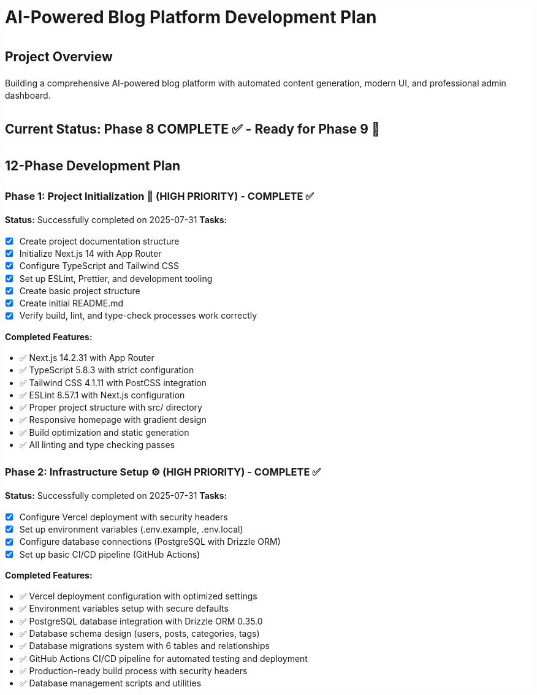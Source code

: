 # AI-Powered Blog Platform Development Plan

## Project Overview
Building a comprehensive AI-powered blog platform with automated content generation, modern UI, and professional admin dashboard.

## Current Status: Phase 8 COMPLETE ✅ - Ready for Phase 9 🤖

## 12-Phase Development Plan

### **Phase 1: Project Initialization** 🚀 (HIGH PRIORITY) - COMPLETE ✅
**Status:** Successfully completed on 2025-07-31
**Tasks:**
- [x] Create project documentation structure
- [x] Initialize Next.js 14 with App Router
- [x] Configure TypeScript and Tailwind CSS
- [x] Set up ESLint, Prettier, and development tooling
- [x] Create basic project structure
- [x] Create initial README.md
- [x] Verify build, lint, and type-check processes work correctly

**Completed Features:**
- ✅ Next.js 14.2.31 with App Router
- ✅ TypeScript 5.8.3 with strict configuration
- ✅ Tailwind CSS 4.1.11 with PostCSS integration
- ✅ ESLint 8.57.1 with Next.js configuration
- ✅ Proper project structure with src/ directory
- ✅ Responsive homepage with gradient design
- ✅ Build optimization and static generation
- ✅ All linting and type checking passes

### **Phase 2: Infrastructure Setup** ⚙️ (HIGH PRIORITY) - COMPLETE ✅
**Status:** Successfully completed on 2025-07-31
**Tasks:**
- [x] Configure Vercel deployment with security headers
- [x] Set up environment variables (.env.example, .env.local)
- [x] Configure database connections (PostgreSQL with Drizzle ORM)
- [x] Set up basic CI/CD pipeline (GitHub Actions)

**Completed Features:**
- ✅ Vercel deployment configuration with optimized settings
- ✅ Environment variables setup with secure defaults
- ✅ PostgreSQL database integration with Drizzle ORM 0.35.0
- ✅ Database schema design (users, posts, categories, tags)
- ✅ Database migrations system with 6 tables and relationships
- ✅ GitHub Actions CI/CD pipeline for automated testing and deployment
- ✅ Production-ready build process with security headers
- ✅ Database management scripts and utilities
